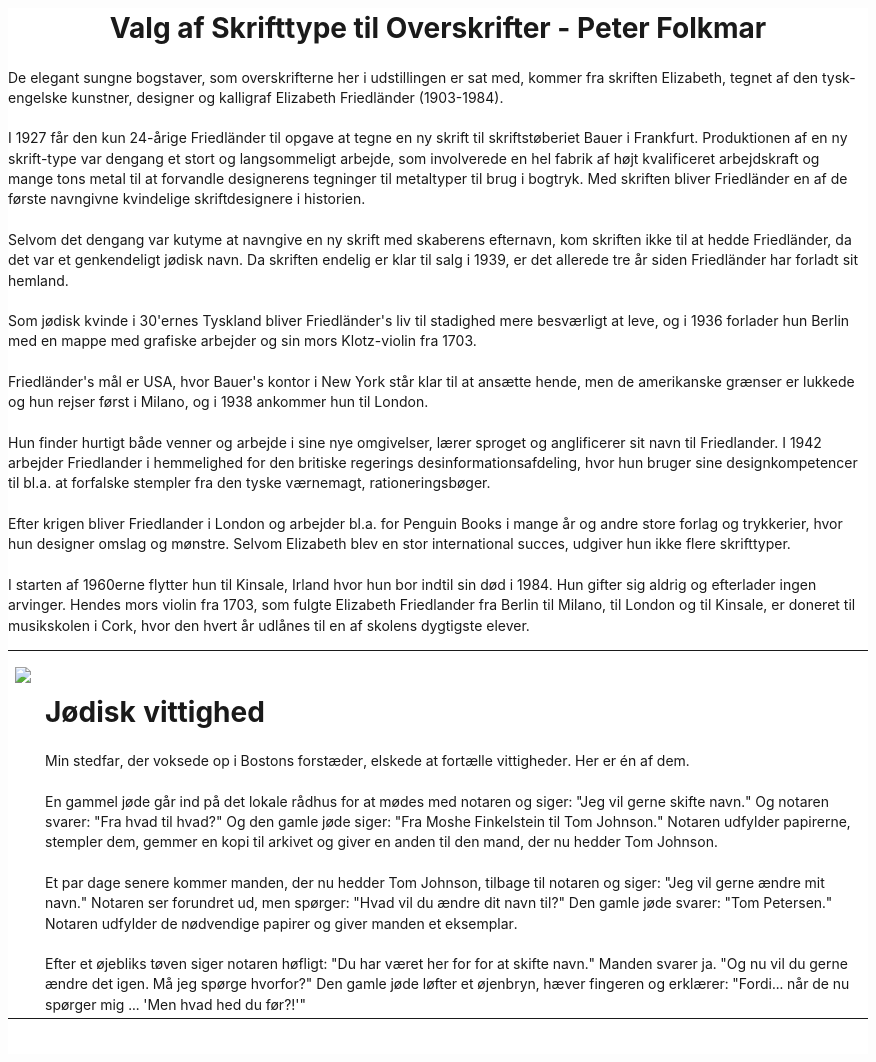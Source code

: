<h1 style="text-align: center;"> Valg af Skrifttype til Overskrifter - Peter Folkmar </h1>

De elegant sungne bogstaver, som overskrifterne her i udstillingen er sat med, kommer fra skriften Elizabeth, tegnet af den tysk-engelske kunstner, designer og kalligraf Elizabeth Friedländer (1903-1984).
<br><br>
I 1927 får den kun 24-årige Friedländer til opgave at tegne en ny skrift til skriftstøberiet Bauer i Frankfurt. Produktionen af en ny skrift-type var dengang et stort og langsommeligt arbejde, som involverede en hel fabrik af højt kvalificeret arbejdskraft og mange tons metal til at forvandle designerens tegninger til metaltyper til brug i bogtryk. Med skriften bliver Friedländer en af de første navngivne kvindelige skriftdesignere i historien.
<br><br>
Selvom det dengang var kutyme at navngive en ny skrift med skaberens efternavn, kom skriften ikke til at hedde Friedländer, da det var et genkendeligt jødisk navn. Da skriften endelig er klar til salg i 1939, er det allerede tre år siden Friedländer har forladt sit hemland.
<br><br>
Som jødisk kvinde i 30'ernes Tyskland bliver Friedländer's liv til stadighed mere besværligt at leve, og i 1936 forlader hun Berlin med en mappe med grafiske arbejder og sin mors Klotz-violin fra 1703.
<br><br>
Friedländer's mål er USA, hvor Bauer's kontor i New York står klar til at ansætte hende, men de amerikanske grænser er lukkede og hun rejser først i Milano, og i 1938 ankommer hun til London.
<br><br>
Hun finder hurtigt både venner og arbejde i sine nye omgivelser, lærer sproget og anglificerer sit navn til Friedlander. I 1942 arbejder Friedlander i hemmelighed for den britiske regerings desinformationsafdeling, hvor hun bruger sine designkompetencer til bl.a. at forfalske stempler fra den tyske værnemagt, rationeringsbøger.
<br><br>
Efter krigen bliver Friedlander i London og arbejder bl.a. for Penguin Books i mange år og andre store forlag og trykkerier, hvor hun designer omslag og mønstre. Selvom Elizabeth blev en stor international succes, udgiver hun ikke flere skrifttyper.
<br><br>
I starten af 1960erne flytter hun til Kinsale, Irland hvor hun bor indtil sin død i 1984. Hun gifter sig aldrig og efterlader ingen arvinger. Hendes mors violin fra 1703, som fulgte Elizabeth Friedlander fra Berlin til Milano, til London og til Kinsale, er doneret til musikskolen i Cork, hvor den hvert år udlånes til en af skolens dygtigste elever.
<br>

<table align="center" cellspacing="5" style="text-align: left" width="100%">
<tr>
<td style="vertical-align: top;"><p align="center"><img src="https://tongchen779.github.io/dansk/images/refuse/1.jpg"/></p></td>
<td style="vertical-align: top;">
<h1> Jødisk vittighed </h1>
<span style="font-weight: normal">
Min stedfar, der voksede op i Bostons forstæder, elskede at fortælle vittigheder. Her er én af dem.
<br><br>
En gammel jøde går ind på det lokale rådhus for at mødes med notaren og siger: "Jeg vil gerne skifte navn." Og notaren svarer: "Fra hvad til hvad?" Og den gamle jøde siger: "Fra Moshe Finkelstein til Tom Johnson." Notaren udfylder papirerne, stempler dem, gemmer en kopi til arkivet og giver en anden til den mand, der nu hedder Tom Johnson.
<br><br>
Et par dage senere kommer manden, der nu hedder Tom Johnson, tilbage til notaren og siger: "Jeg vil gerne ændre mit navn." Notaren ser forundret ud, men spørger: "Hvad vil du ændre dit navn til?" Den gamle jøde svarer: "Tom Petersen." Notaren udfylder de nødvendige papirer og giver manden et eksemplar.
<br><br>
Efter et øjebliks tøven siger notaren høfligt: "Du har været her for for at skifte navn." Manden svarer ja. "Og nu vil du gerne ændre det igen. Må jeg spørge hvorfor?" Den gamle jøde løfter et øjenbryn, hæver fingeren og erklærer: "Fordi... når de nu spørger mig ... 'Men hvad hed du før?!'" <br>
</span>
</td>
</tr>
</table>
<br>